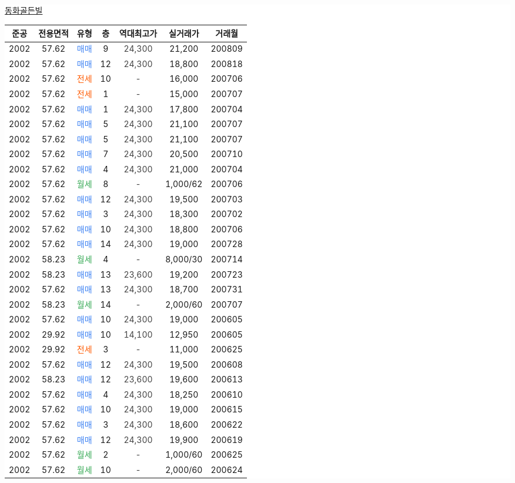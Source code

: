 
[동화골든빌](https://search.naver.com/search.naver?query=%EB%8C%80%EA%B5%AC%EA%B4%91%EC%97%AD%EC%8B%9C+%EB%B6%81%EA%B5%AC+%EB%8F%99%EC%B2%9C%EB%8F%99+%EB%8F%99%ED%99%94%EA%B3%A8%EB%93%A0%EB%B9%8C)

|준공|전용면적|유형|층|역대최고가|실거래가|거래월|
|:---:|:---:|:---:|:---:|:---:|:---:|:---:|
|2002|57.62|<span style="color:#4285f3">매매</span>|9|<span style="color:#444444">24,300</span>|21,200|200809|
|2002|57.62|<span style="color:#4285f3">매매</span>|12|<span style="color:#444444">24,300</span>|18,800|200818|
|2002|57.62|<span style="color:#ff5a00">전세</span>|10|<span style="color:#444444">-</span>|16,000|200706|
|2002|57.62|<span style="color:#ff5a00">전세</span>|1|<span style="color:#444444">-</span>|15,000|200707|
|2002|57.62|<span style="color:#4285f3">매매</span>|1|<span style="color:#444444">24,300</span>|17,800|200704|
|2002|57.62|<span style="color:#4285f3">매매</span>|5|<span style="color:#444444">24,300</span>|21,100|200707|
|2002|57.62|<span style="color:#4285f3">매매</span>|5|<span style="color:#444444">24,300</span>|21,100|200707|
|2002|57.62|<span style="color:#4285f3">매매</span>|7|<span style="color:#444444">24,300</span>|20,500|200710|
|2002|57.62|<span style="color:#4285f3">매매</span>|4|<span style="color:#444444">24,300</span>|21,000|200704|
|2002|57.62|<span style="color:#34a853">월세</span>|8|<span style="color:#444444">-</span>|1,000/62|200706|
|2002|57.62|<span style="color:#4285f3">매매</span>|12|<span style="color:#444444">24,300</span>|19,500|200703|
|2002|57.62|<span style="color:#4285f3">매매</span>|3|<span style="color:#444444">24,300</span>|18,300|200702|
|2002|57.62|<span style="color:#4285f3">매매</span>|10|<span style="color:#444444">24,300</span>|18,800|200706|
|2002|57.62|<span style="color:#4285f3">매매</span>|14|<span style="color:#444444">24,300</span>|19,000|200728|
|2002|58.23|<span style="color:#34a853">월세</span>|4|<span style="color:#444444">-</span>|8,000/30|200714|
|2002|58.23|<span style="color:#4285f3">매매</span>|13|<span style="color:#444444">23,600</span>|19,200|200723|
|2002|57.62|<span style="color:#4285f3">매매</span>|13|<span style="color:#444444">24,300</span>|18,700|200731|
|2002|58.23|<span style="color:#34a853">월세</span>|14|<span style="color:#444444">-</span>|2,000/60|200707|
|2002|57.62|<span style="color:#4285f3">매매</span>|10|<span style="color:#444444">24,300</span>|19,000|200605|
|2002|29.92|<span style="color:#4285f3">매매</span>|10|<span style="color:#444444">14,100</span>|12,950|200605|
|2002|29.92|<span style="color:#ff5a00">전세</span>|3|<span style="color:#444444">-</span>|11,000|200625|
|2002|57.62|<span style="color:#4285f3">매매</span>|12|<span style="color:#444444">24,300</span>|19,500|200608|
|2002|58.23|<span style="color:#4285f3">매매</span>|12|<span style="color:#444444">23,600</span>|19,600|200613|
|2002|57.62|<span style="color:#4285f3">매매</span>|4|<span style="color:#444444">24,300</span>|18,250|200610|
|2002|57.62|<span style="color:#4285f3">매매</span>|10|<span style="color:#444444">24,300</span>|19,000|200615|
|2002|57.62|<span style="color:#4285f3">매매</span>|3|<span style="color:#444444">24,300</span>|18,600|200622|
|2002|57.62|<span style="color:#4285f3">매매</span>|12|<span style="color:#444444">24,300</span>|19,900|200619|
|2002|57.62|<span style="color:#34a853">월세</span>|2|<span style="color:#444444">-</span>|1,000/60|200625|
|2002|57.62|<span style="color:#34a853">월세</span>|10|<span style="color:#444444">-</span>|2,000/60|200624|
